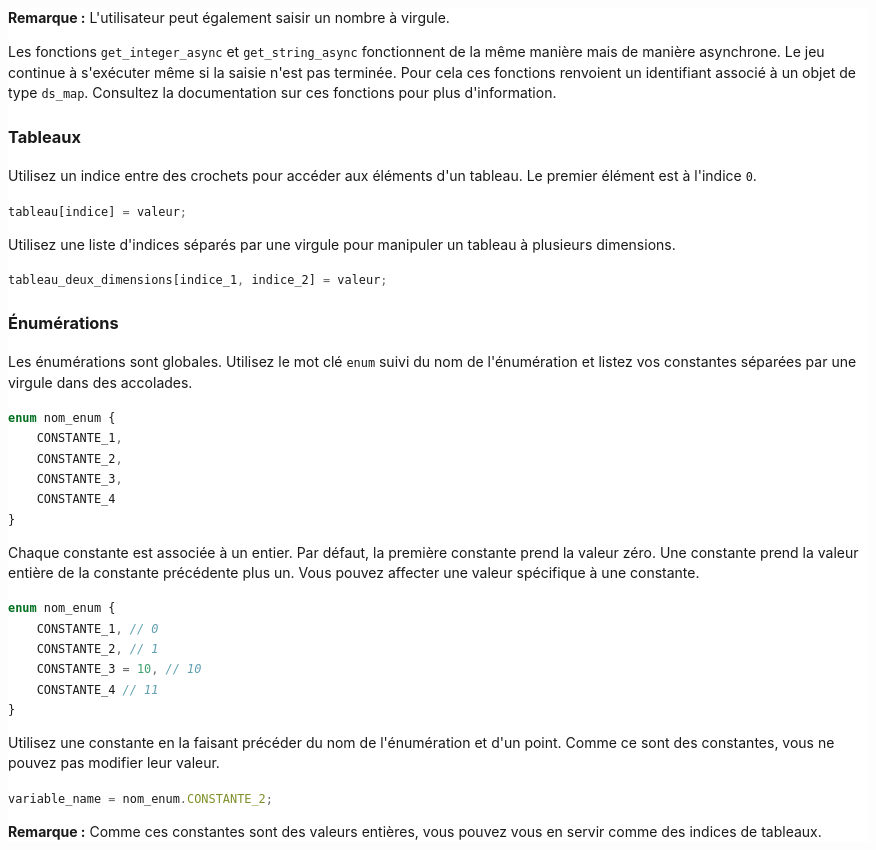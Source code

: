 **Remarque :** L'utilisateur peut également saisir un nombre à virgule.

Les fonctions `get_integer_async` et `get_string_async` fonctionnent de la même manière mais de manière asynchrone. Le jeu continue à s'exécuter même si la saisie n'est pas terminée. Pour cela ces fonctions renvoient un identifiant associé à un objet de type `ds_map`. Consultez la documentation sur ces fonctions pour plus d'information.

### Tableaux

Utilisez un indice entre des crochets pour accéder aux éléments d'un tableau. Le premier élément est à l'indice `0`.

```js
tableau[indice] = valeur;
```

Utilisez une liste d'indices séparés par une virgule pour manipuler un tableau à plusieurs dimensions.

```js
tableau_deux_dimensions[indice_1, indice_2] = valeur;
```

### Énumérations

Les énumérations sont globales. Utilisez le mot clé `enum` suivi du nom de l'énumération et listez vos constantes séparées par une virgule dans des accolades.

```js
enum nom_enum {
    CONSTANTE_1,
    CONSTANTE_2,
    CONSTANTE_3,
    CONSTANTE_4
}
```

Chaque constante est associée à un entier. Par défaut, la première constante prend la valeur zéro. Une constante prend la valeur entière de la constante précédente plus un. Vous pouvez affecter une valeur spécifique à une constante.

```js
enum nom_enum {
    CONSTANTE_1, // 0
    CONSTANTE_2, // 1
    CONSTANTE_3 = 10, // 10
    CONSTANTE_4 // 11
}
```

Utilisez une constante en la faisant précéder du nom de l'énumération et d'un point. Comme ce sont des constantes, vous ne pouvez pas modifier leur valeur.

```js
variable_name = nom_enum.CONSTANTE_2;
```

**Remarque :** Comme ces constantes sont des valeurs entières, vous pouvez vous en servir comme des indices de tableaux.
